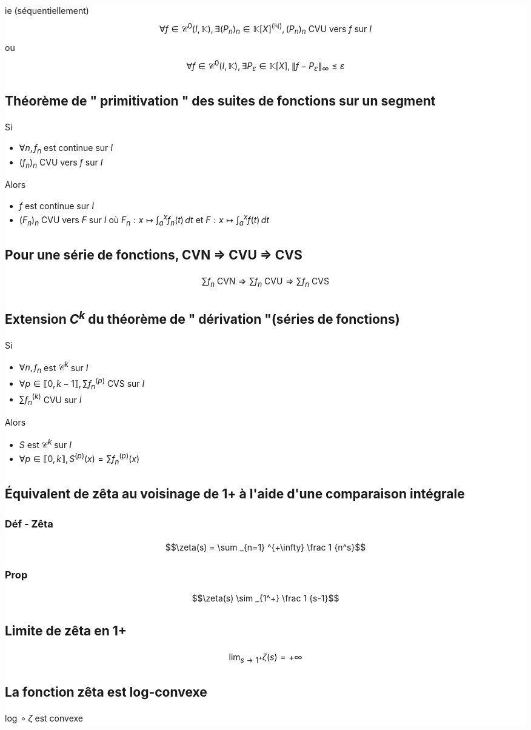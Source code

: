 ie (séquentiellement)
$$\forall f \in \mathcal{C}^0(I, \mathbb{K}), \exists (P_n)_n \in \mathbb{K}[X]^{(\mathbb{N})}, (P_n)_n \text{ CVU vers } f \text{ sur } I$$
ou
$$\forall f \in \mathcal{C}^0(I, \mathbb{K}), \exists P _\varepsilon \in \mathbb{K}[X], \lVert f - P _\varepsilon \rVert _{\infty} \leq \varepsilon$$

## Théorème de " primitivation " des suites de fonctions sur un segment

Si

- $\forall n, f_n$ est continue sur $I$
- $(f_n)_n$ CVU vers $f$ sur $I$

Alors

- $f$ est continue sur $I$
- $(F_n)_n$ CVU vers $F$ sur $I$ où $F_n:x\mapsto \int _a ^x f_n(t) \, dt$ et $F:x\mapsto \int _a ^x f(t) \, dt$

## Pour une série de fonctions, CVN $\Rightarrow$ CVU $\Rightarrow$ CVS

$$\sum f_n \text{ CVN} \Rightarrow \sum f_n \text{ CVU} \Rightarrow \sum f_n \text{ CVS}$$

## Extension $C^k$ du théorème de " dérivation "(séries de fonctions)

Si

- $\forall n, f_n$ est $\mathcal{C}^k$ sur $I$
- $\forall p \in \llbracket 0, k-1 \rrbracket , \sum f_n^{(p)}$ CVS sur $I$
- $\sum f_n^{(k)}$ CVU sur $I$

Alors

- $S$ est $\mathcal{C}^k$ sur $I$
- $\forall p \in \llbracket 0, k \rrbracket, S^{(p)}(x)= \sum f_n^{(p)}(x)$

## Équivalent de zêta au voisinage de 1+ à l'aide d'une comparaison intégrale

### Déf - Zêta

$$\zeta(s) = \sum _{n=1} ^{+\infty} \frac 1 {n^s}$$

### Prop

$$\zeta(s) \sim _{1^+} \frac 1 {s-1}$$

## Limite de zêta en 1+

$$\lim _{s \rightarrow 1^+} \zeta(s) = +\infty$$

## La fonction zêta est log-convexe

$\log \circ \zeta$ est convexe
